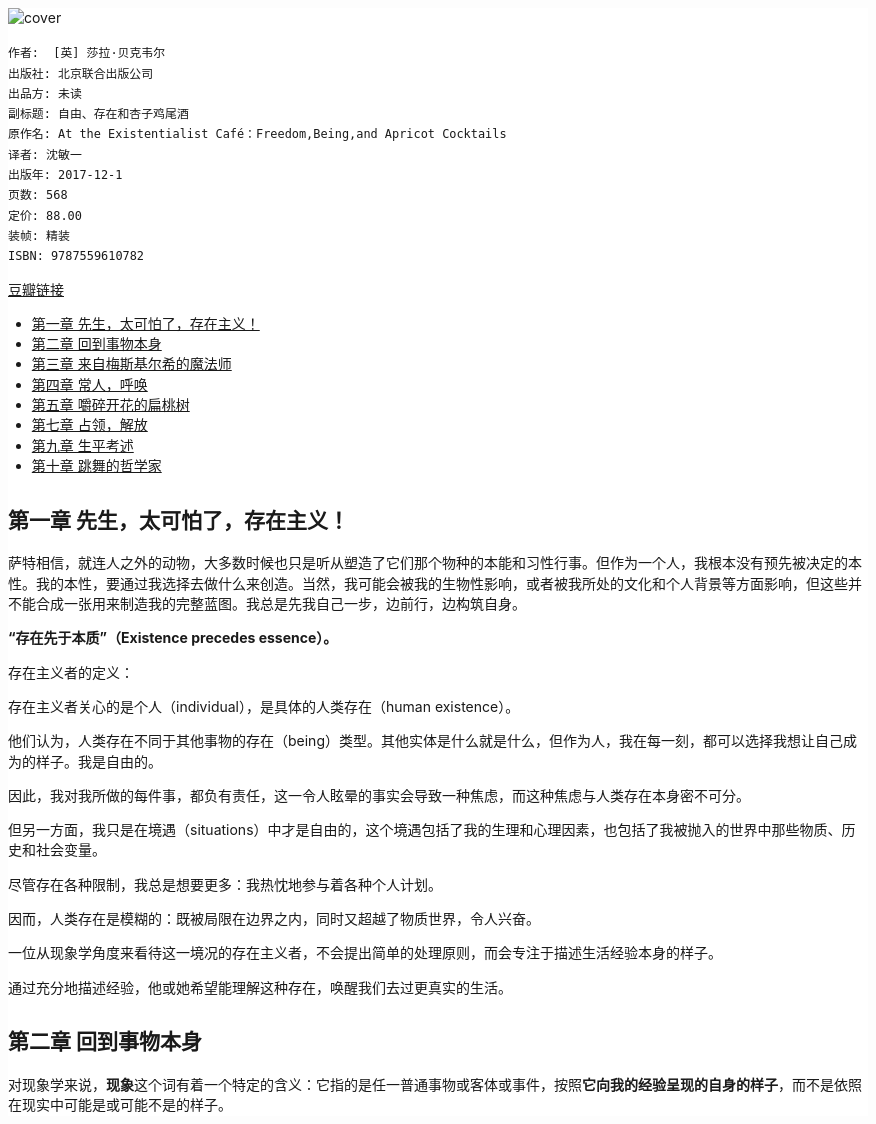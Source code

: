 ![cover](https://img3.doubanio.com/lpic/s29675043.jpg)

    作者:  [英] 莎拉·贝克韦尔 
    出版社: 北京联合出版公司
    出品方: 未读
    副标题: 自由、存在和杏子鸡尾酒
    原作名: At the Existentialist Café：Freedom,Being,and Apricot Cocktails
    译者: 沈敏一 
    出版年: 2017-12-1
    页数: 568
    定价: 88.00
    装帧: 精装
    ISBN: 9787559610782

[豆瓣链接](https://book.douban.com/subject/27170538/)

- [第一章 先生，太可怕了，存在主义！](#%e7%ac%ac%e4%b8%80%e7%ab%a0-%e5%85%88%e7%94%9f%e5%a4%aa%e5%8f%af%e6%80%95%e4%ba%86%e5%ad%98%e5%9c%a8%e4%b8%bb%e4%b9%89)
- [第二章 回到事物本身](#%e7%ac%ac%e4%ba%8c%e7%ab%a0-%e5%9b%9e%e5%88%b0%e4%ba%8b%e7%89%a9%e6%9c%ac%e8%ba%ab)
- [第三章 来自梅斯基尔希的魔法师](#%e7%ac%ac%e4%b8%89%e7%ab%a0-%e6%9d%a5%e8%87%aa%e6%a2%85%e6%96%af%e5%9f%ba%e5%b0%94%e5%b8%8c%e7%9a%84%e9%ad%94%e6%b3%95%e5%b8%88)
- [第四章 常人，呼唤](#%e7%ac%ac%e5%9b%9b%e7%ab%a0-%e5%b8%b8%e4%ba%ba%e5%91%bc%e5%94%a4)
- [第五章 嚼碎开花的扁桃树](#%e7%ac%ac%e4%ba%94%e7%ab%a0-%e5%9a%bc%e7%a2%8e%e5%bc%80%e8%8a%b1%e7%9a%84%e6%89%81%e6%a1%83%e6%a0%91)
- [第七章 占领，解放](#%e7%ac%ac%e4%b8%83%e7%ab%a0-%e5%8d%a0%e9%a2%86%e8%a7%a3%e6%94%be)
- [第九章 生平考述](#%e7%ac%ac%e4%b9%9d%e7%ab%a0-%e7%94%9f%e5%b9%b3%e8%80%83%e8%bf%b0)
- [第十章 跳舞的哲学家](#%e7%ac%ac%e5%8d%81%e7%ab%a0-%e8%b7%b3%e8%88%9e%e7%9a%84%e5%93%b2%e5%ad%a6%e5%ae%b6)

## 第一章 先生，太可怕了，存在主义！
萨特相信，就连人之外的动物，大多数时候也只是听从塑造了它们那个物种的本能和习性行事。但作为一个人，我根本没有预先被决定的本性。我的本性，要通过我选择去做什么来创造。当然，我可能会被我的生物性影响，或者被我所处的文化和个人背景等方面影响，但这些并不能合成一张用来制造我的完整蓝图。我总是先我自己一步，边前行，边构筑自身。

**“存在先于本质”（Existence precedes essence）。**

存在主义者的定义：

存在主义者关心的是个人（individual），是具体的人类存在（human existence）。

他们认为，人类存在不同于其他事物的存在（being）类型。其他实体是什么就是什么，但作为人，我在每一刻，都可以选择我想让自己成为的样子。我是自由的。

因此，我对我所做的每件事，都负有责任，这一令人眩晕的事实会导致一种焦虑，而这种焦虑与人类存在本身密不可分。

但另一方面，我只是在境遇（situations）中才是自由的，这个境遇包括了我的生理和心理因素，也包括了我被抛入的世界中那些物质、历史和社会变量。

尽管存在各种限制，我总是想要更多：我热忱地参与着各种个人计划。

因而，人类存在是模糊的：既被局限在边界之内，同时又超越了物质世界，令人兴奋。

一位从现象学角度来看待这一境况的存在主义者，不会提出简单的处理原则，而会专注于描述生活经验本身的样子。

通过充分地描述经验，他或她希望能理解这种存在，唤醒我们去过更真实的生活。

## 第二章 回到事物本身
对现象学来说，**现象**这个词有着一个特定的含义：它指的是任一普通事物或客体或事件，按照**它向我的经验呈现的自身的样子**，而不是依照在现实中可能是或可能不是的样子。
